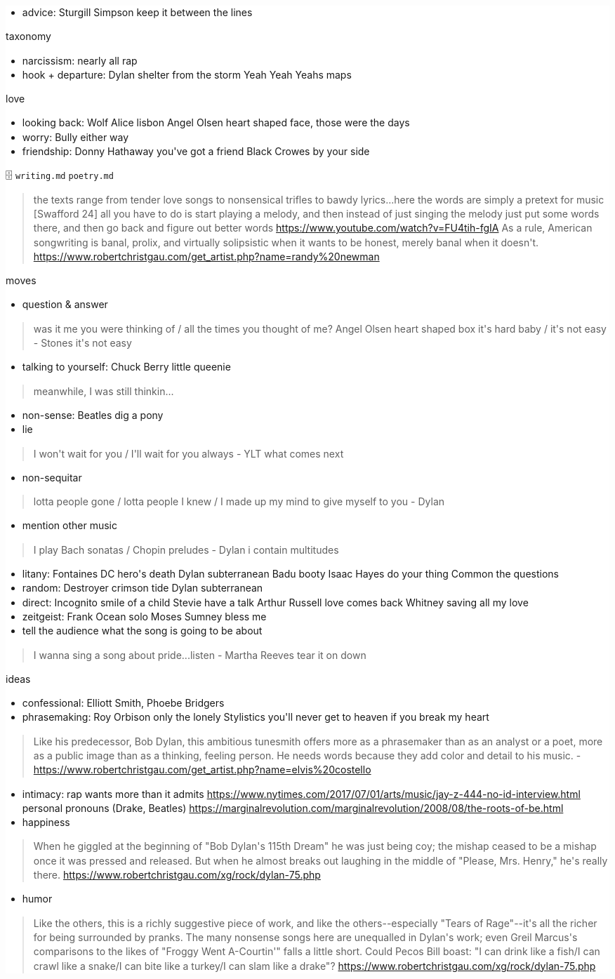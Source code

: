 * advice: Sturgill Simpson keep it between the lines

taxonomy
* narcissism: nearly all rap
* hook + departure: Dylan shelter from the storm Yeah Yeah Yeahs maps

love
* looking back: Wolf Alice lisbon Angel Olsen heart shaped face, those were the days
* worry: Bully either way
* friendship: Donny Hathaway you've got a friend Black Crowes by your side

🗄 `writing.md` `poetry.md`
> the texts range from tender love songs to nonsensical trifles to bawdy lyrics...here the words are simply a pretext for music [Swafford 24]
> all you have to do is start playing a melody, and then instead of just singing the melody just put some words there, and then go back and figure out better words https://www.youtube.com/watch?v=FU4tih-fgIA
> As a rule, American songwriting is banal, prolix, and virtually solipsistic when it wants to be honest, merely banal when it doesn't. https://www.robertchristgau.com/get_artist.php?name=randy%20newman

moves
* question & answer
> was it me you were thinking of / all the times you thought of me? Angel Olsen heart shaped box
> it's hard baby / it's not easy - Stones it's not easy
* talking to yourself: Chuck Berry little queenie
> meanwhile, I was still thinkin...
* non-sense: Beatles dig a pony
* lie
> I won't wait for you / I'll wait for you always - YLT what comes next
* non-sequitar
> lotta people gone / lotta people I knew / I made up my mind to give myself to you - Dylan
* mention other music
> I play Bach sonatas / Chopin preludes - Dylan i contain multitudes
* litany: Fontaines DC hero's death Dylan subterranean Badu booty Isaac Hayes do your thing Common the questions
* random: Destroyer crimson tide Dylan subterranean
* direct: Incognito smile of a child Stevie have a talk Arthur Russell love comes back Whitney saving all my love
* zeitgeist: Frank Ocean solo Moses Sumney bless me
* tell the audience what the song is going to be about
> I wanna sing a song about pride...listen - Martha Reeves tear it on down

ideas
* confessional: Elliott Smith, Phoebe Bridgers
* phrasemaking: Roy Orbison only the lonely Stylistics you'll never get to heaven if you break my heart
> Like his predecessor, Bob Dylan, this ambitious tunesmith offers more as a phrasemaker than as an analyst or a poet, more as a public image than as a thinking, feeling person. He needs words because they add color and detail to his music. - https://www.robertchristgau.com/get_artist.php?name=elvis%20costello
* intimacy: rap wants more than it admits https://www.nytimes.com/2017/07/01/arts/music/jay-z-444-no-id-interview.html personal pronouns (Drake, Beatles) https://marginalrevolution.com/marginalrevolution/2008/08/the-roots-of-be.html
* happiness
> When he giggled at the beginning of "Bob Dylan's 115th Dream" he was just being coy; the mishap ceased to be a mishap once it was pressed and released. But when he almost breaks out laughing in the middle of "Please, Mrs. Henry," he's really there. https://www.robertchristgau.com/xg/rock/dylan-75.php
* humor
> Like the others, this is a richly suggestive piece of work, and like the others--especially "Tears of Rage"--it's all the richer for being surrounded by pranks. The many nonsense songs here are unequalled in Dylan's work; even Greil Marcus's comparisons to the likes of "Froggy Went A-Courtin'" falls a little short. Could Pecos Bill boast: "I can drink like a fish/I can crawl like a snake/I can bite like a turkey/I can slam like a drake"? https://www.robertchristgau.com/xg/rock/dylan-75.php